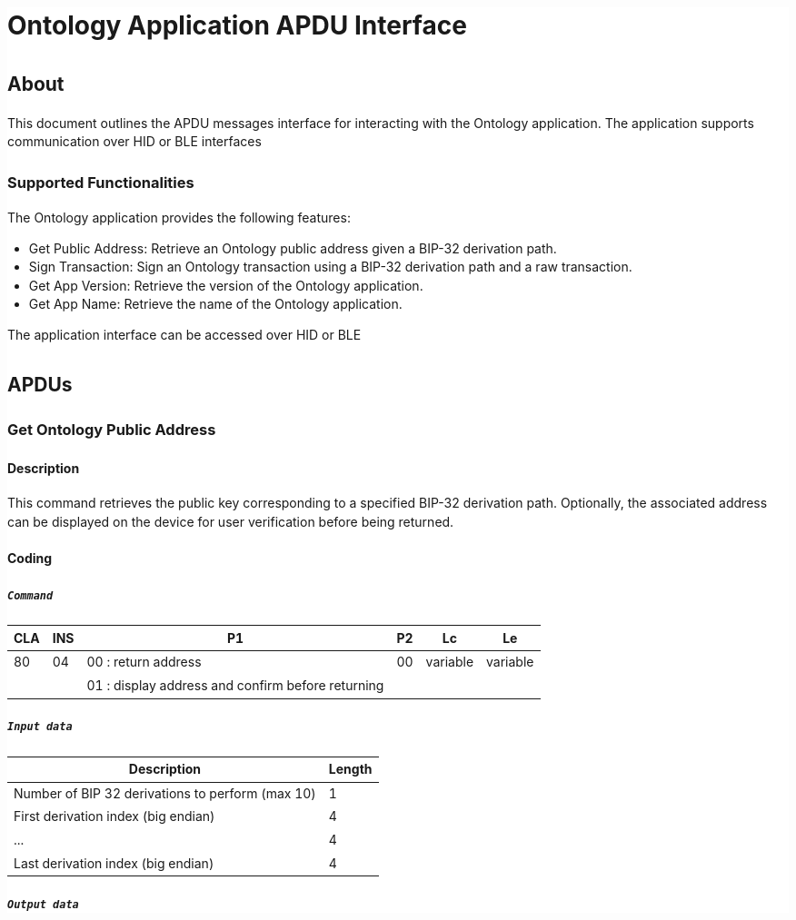# Ontology Application APDU Interface

## About

This document outlines the APDU messages interface for interacting with the Ontology application. The application supports communication over HID or BLE interfaces

### Supported Functionalities

The Ontology application provides the following features:

- Get Public Address: Retrieve an Ontology public address given a BIP-32 derivation path.
- Sign Transaction: Sign an Ontology transaction using a BIP-32 derivation path and a raw transaction.
- Get App Version: Retrieve the version of the Ontology application.
- Get App Name: Retrieve the name of the Ontology application.

The application interface can be accessed over HID or BLE

## APDUs

### Get Ontology Public Address

#### Description

This command retrieves the public key corresponding to a specified BIP-32 derivation path. Optionally, the associated address can be displayed on the device for user verification before being returned.

#### Coding

##### `Command`

| CLA | INS   | P1                                                 | P2    | Lc       | Le       |
| --- | ---   | ---                                                | ---   | ---      | ---      |
| 80  |  04   |  00 : return address                               | 00    | variable | variable |
|     |       |  01 : display address and confirm before returning |       |          |          |

##### `Input data`

| Description                                                      | Length |
| ---                                                              | ---    |
| Number of BIP 32 derivations to perform (max 10)                 | 1      |
| First derivation index (big endian)                              | 4      |
| ...                                                              | 4      |
| Last derivation index (big endian)                               | 4      |

##### `Output data`
